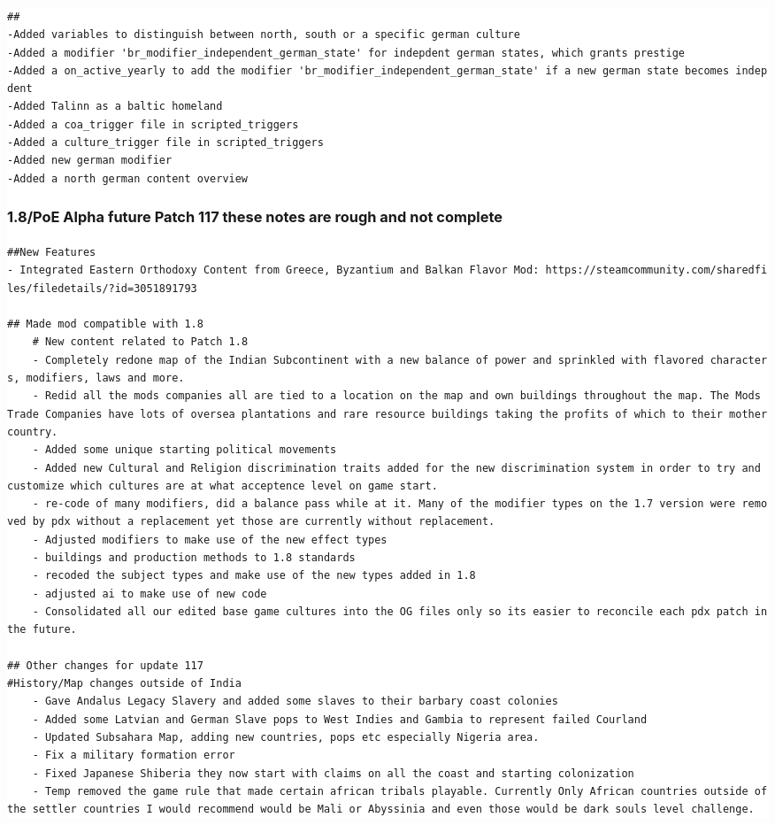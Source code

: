 	##
	-Added variables to distinguish between north, south or a specific german culture
	-Added a modifier 'br_modifier_independent_german_state' for indepdent german states, which grants prestige
	-Added a on_active_yearly to add the modifier 'br_modifier_independent_german_state' if a new german state becomes indepdent
	-Added Talinn as a baltic homeland
	-Added a coa_trigger file in scripted_triggers
	-Added a culture_trigger file in scripted_triggers
	-Added new german modifier
	-Added a north german content overview


### 1.8/PoE Alpha future Patch 117 these notes are rough and not complete

	##New Features
	- Integrated Eastern Orthodoxy Content from Greece, Byzantium and Balkan Flavor Mod: https://steamcommunity.com/sharedfiles/filedetails/?id=3051891793

	## Made mod compatible with 1.8
        # New content related to Patch 1.8
		- Completely redone map of the Indian Subcontinent with a new balance of power and sprinkled with flavored characters, modifiers, laws and more.
		- Redid all the mods companies all are tied to a location on the map and own buildings throughout the map. The Mods Trade Companies have lots of oversea plantations and rare resource buildings taking the profits of which to their mother country.
		- Added some unique starting political movements
		- Added new Cultural and Religion discrimination traits added for the new discrimination system in order to try and customize which cultures are at what acceptence level on game start.
		- re-code of many modifiers, did a balance pass while at it. Many of the modifier types on the 1.7 version were removed by pdx without a replacement yet those are currently without replacement.
		- Adjusted modifiers to make use of the new effect types
		- buildings and production methods to 1.8 standards
		- recoded the subject types and make use of the new types added in 1.8
		- adjusted ai to make use of new code
		- Consolidated all our edited base game cultures into the OG files only so its easier to reconcile each pdx patch in the future.

	## Other changes for update 117
	#History/Map changes outside of India
		- Gave Andalus Legacy Slavery and added some slaves to their barbary coast colonies
		- Added some Latvian and German Slave pops to West Indies and Gambia to represent failed Courland
		- Updated Subsahara Map, adding new countries, pops etc especially Nigeria area.
		- Fix a military formation error
		- Fixed Japanese Shiberia they now start with claims on all the coast and starting colonization
		- Temp removed the game rule that made certain african tribals playable. Currently Only African countries outside of the settler countries I would recommend would be Mali or Abyssinia and even those would be dark souls level challenge. 
	